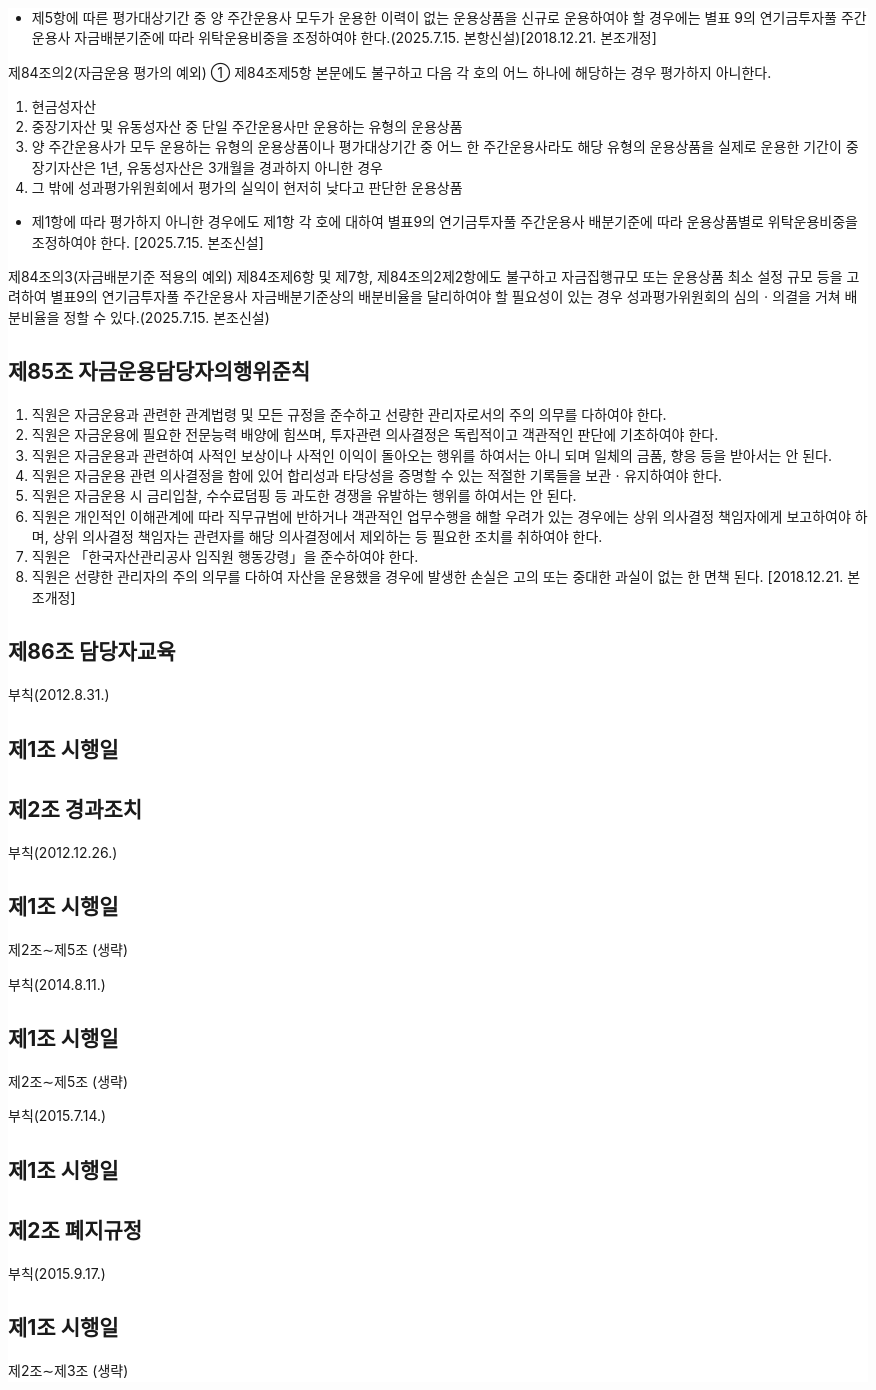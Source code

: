 - 제5항에 따른 평가대상기간 중 양 주간운용사 모두가 운용한 이력이 없는 운용상품을 신규로 운용하여야 할 경우에는 별표 9의 연기금투자풀 주간운용사 자금배분기준에 따라 위탁운용비중을 조정하여야 한다.(2025.7.15. 본항신설)[2018.12.21. 본조개정]

제84조의2(자금운용 평가의 예외) ① 제84조제5항 본문에도 불구하고 다음 각 호의 어느 하나에 해당하는 경우 평가하지 아니한다.
  1. 현금성자산
  2. 중장기자산 및 유동성자산 중 단일 주간운용사만 운용하는 유형의 운용상품
  3. 양 주간운용사가 모두 운용하는 유형의 운용상품이나 평가대상기간 중 어느 한 주간운용사라도 해당 유형의 운용상품을 실제로 운용한 기간이 중장기자산은 1년, 유동성자산은 3개월을 경과하지 아니한 경우
  4. 그 밖에 성과평가위원회에서 평가의 실익이 현저히 낮다고 판단한 운용상품
- 제1항에 따라 평가하지 아니한 경우에도 제1항 각 호에 대하여 별표9의 연기금투자풀 주간운용사 배분기준에 따라 운용상품별로 위탁운용비중을 조정하여야 한다.
  [2025.7.15. 본조신설]

제84조의3(자금배분기준 적용의 예외) 제84조제6항 및 제7항, 제84조의2제2항에도 불구하고 자금집행규모 또는 운용상품 최소 설정 규모 등을 고려하여 별표9의 연기금투자풀 주간운용사 자금배분기준상의 배분비율을 달리하여야 할 필요성이 있는 경우 성과평가위원회의 심의ㆍ의결을 거쳐 배분비율을 정할 수 있다.(2025.7.15. 본조신설)

## 제85조 자금운용담당자의행위준칙
  1. 직원은 자금운용과 관련한 관계법령 및 모든 규정을 준수하고 선량한 관리자로서의 주의 의무를 다하여야 한다.
  2. 직원은 자금운용에 필요한 전문능력 배양에 힘쓰며, 투자관련 의사결정은 독립적이고 객관적인 판단에 기초하여야 한다.
  3. 직원은 자금운용과 관련하여 사적인 보상이나 사적인 이익이 돌아오는 행위를 하여서는 아니 되며 일체의 금품, 향응 등을 받아서는 안 된다.
  4. 직원은 자금운용 관련 의사결정을 함에 있어 합리성과 타당성을 증명할 수 있는 적절한 기록들을 보관ㆍ유지하여야 한다.
  5. 직원은 자금운용 시 금리입찰, 수수료덤핑 등 과도한 경쟁을 유발하는 행위를 하여서는 안 된다.
  6. 직원은 개인적인 이해관계에 따라 직무규범에 반하거나 객관적인 업무수행을 해할 우려가 있는 경우에는 상위 의사결정 책임자에게 보고하여야 하며, 상위 의사결정 책임자는 관련자를 해당 의사결정에서 제외하는 등 필요한 조치를 취하여야 한다.
  7. 직원은 「한국자산관리공사 임직원 행동강령」을 준수하여야 한다.
  8. 직원은 선량한 관리자의 주의 의무를 다하여 자산을 운용했을 경우에 발생한 손실은 고의 또는 중대한 과실이 없는 한 면책 된다.
  [2018.12.21. 본조개정]

## 제86조 담당자교육

부칙(2012.8.31.)
## 제1조 시행일
## 제2조 경과조치

부칙(2012.12.26.)
## 제1조 시행일
제2조∼제5조 (생략)

부칙(2014.8.11.)
## 제1조 시행일
제2조∼제5조 (생략)

부칙(2015.7.14.)
## 제1조 시행일
## 제2조 폐지규정

부칙(2015.9.17.)
## 제1조 시행일
제2조∼제3조 (생략)
